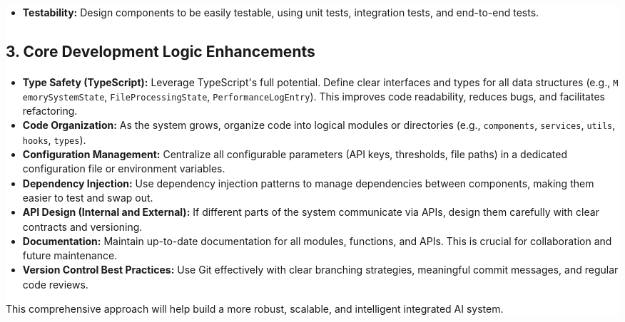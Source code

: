 *   **Testability:** Design components to be easily testable, using unit tests, integration tests, and end-to-end tests.

## 3. Core Development Logic Enhancements

*   **Type Safety (TypeScript):** Leverage TypeScript's full potential. Define clear interfaces and types for all data structures (e.g., `MemorySystemState`, `FileProcessingState`, `PerformanceLogEntry`). This improves code readability, reduces bugs, and facilitates refactoring.
*   **Code Organization:** As the system grows, organize code into logical modules or directories (e.g., `components`, `services`, `utils`, `hooks`, `types`).
*   **Configuration Management:** Centralize all configurable parameters (API keys, thresholds, file paths) in a dedicated configuration file or environment variables.
*   **Dependency Injection:** Use dependency injection patterns to manage dependencies between components, making them easier to test and swap out.
*   **API Design (Internal and External):** If different parts of the system communicate via APIs, design them carefully with clear contracts and versioning.
*   **Documentation:** Maintain up-to-date documentation for all modules, functions, and APIs. This is crucial for collaboration and future maintenance.
*   **Version Control Best Practices:** Use Git effectively with clear branching strategies, meaningful commit messages, and regular code reviews.

This comprehensive approach will help build a more robust, scalable, and intelligent integrated AI system.

